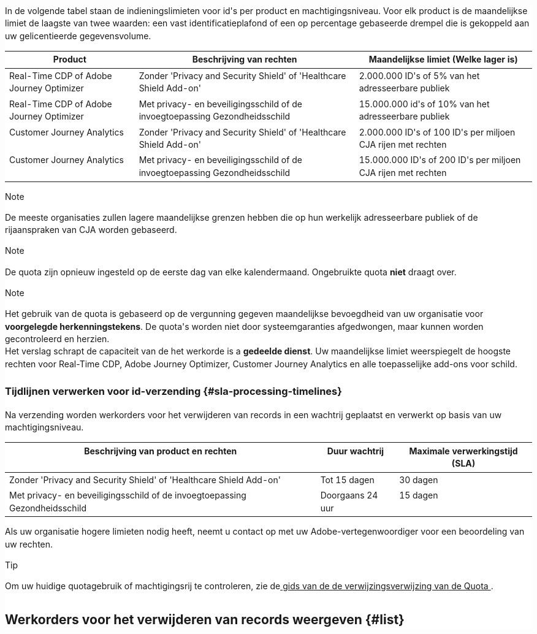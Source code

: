 In de volgende tabel staan de indieningslimieten voor id&#39;s per product en machtigingsniveau. Voor elk product is de maandelijkse limiet de laagste van twee waarden: een vast identificatieplafond of een op percentage gebaseerde drempel die is gekoppeld aan uw gelicentieerde gegevensvolume.

| Product | Beschrijving van rechten | Maandelijkse limiet (Welke lager is) |
|----------|-------------------------|---------------------------------|
| Real-Time CDP of Adobe Journey Optimizer | Zonder &#39;Privacy and Security Shield&#39; of &#39;Healthcare Shield Add-on&#39; | 2.000.000 ID&#39;s of 5% van het adresseerbare publiek |
| Real-Time CDP of Adobe Journey Optimizer | Met privacy- en beveiligingsschild of de invoegtoepassing Gezondheidsschild | 15.000.000 id&#39;s of 10% van het adresseerbare publiek |
| Customer Journey Analytics | Zonder &#39;Privacy and Security Shield&#39; of &#39;Healthcare Shield Add-on&#39; | 2.000.000 ID&#39;s of 100 ID&#39;s per miljoen CJA rijen met rechten |
| Customer Journey Analytics | Met privacy- en beveiligingsschild of de invoegtoepassing Gezondheidsschild | 15.000.000 ID&#39;s of 200 ID&#39;s per miljoen CJA rijen met rechten |

>[!NOTE]
>
>De meeste organisaties zullen lagere maandelijkse grenzen hebben die op hun werkelijk adresseerbare publiek of de rijaanspraken van CJA worden gebaseerd.

>[!NOTE]
>
>De quota zijn opnieuw ingesteld op de eerste dag van elke kalendermaand. Ongebruikte quota **niet** draagt over.

>[!NOTE]
>
>Het gebruik van de quota is gebaseerd op de vergunning gegeven maandelijkse bevoegdheid van uw organisatie voor **voorgelegde herkenningstekens**. De quota&#39;s worden niet door systeemgaranties afgedwongen, maar kunnen worden gecontroleerd en herzien.\
>Het verslag schrapt de capaciteit van de het werkorde is a **gedeelde dienst**. Uw maandelijkse limiet weerspiegelt de hoogste rechten voor Real-Time CDP, Adobe Journey Optimizer, Customer Journey Analytics en alle toepasselijke add-ons voor schild.

### Tijdlijnen verwerken voor id-verzending {#sla-processing-timelines}

Na verzending worden werkorders voor het verwijderen van records in een wachtrij geplaatst en verwerkt op basis van uw machtigingsniveau.

| Beschrijving van product en rechten | Duur wachtrij | Maximale verwerkingstijd (SLA) |
|------------------------------------|---------------------|-------------------------------|
| Zonder &#39;Privacy and Security Shield&#39; of &#39;Healthcare Shield Add-on&#39; | Tot 15 dagen | 30 dagen |
| Met privacy- en beveiligingsschild of de invoegtoepassing Gezondheidsschild | Doorgaans 24 uur | 15 dagen |

Als uw organisatie hogere limieten nodig heeft, neemt u contact op met uw Adobe-vertegenwoordiger voor een beoordeling van uw rechten.

>[!TIP]
>
>Om uw huidige quotagebruik of machtigingsrij te controleren, zie de [&#x200B; gids van de de verwijzingsverwijzing van de Quota &#x200B;](../api/quota.md).

## Werkorders voor het verwijderen van records weergeven {#list}
